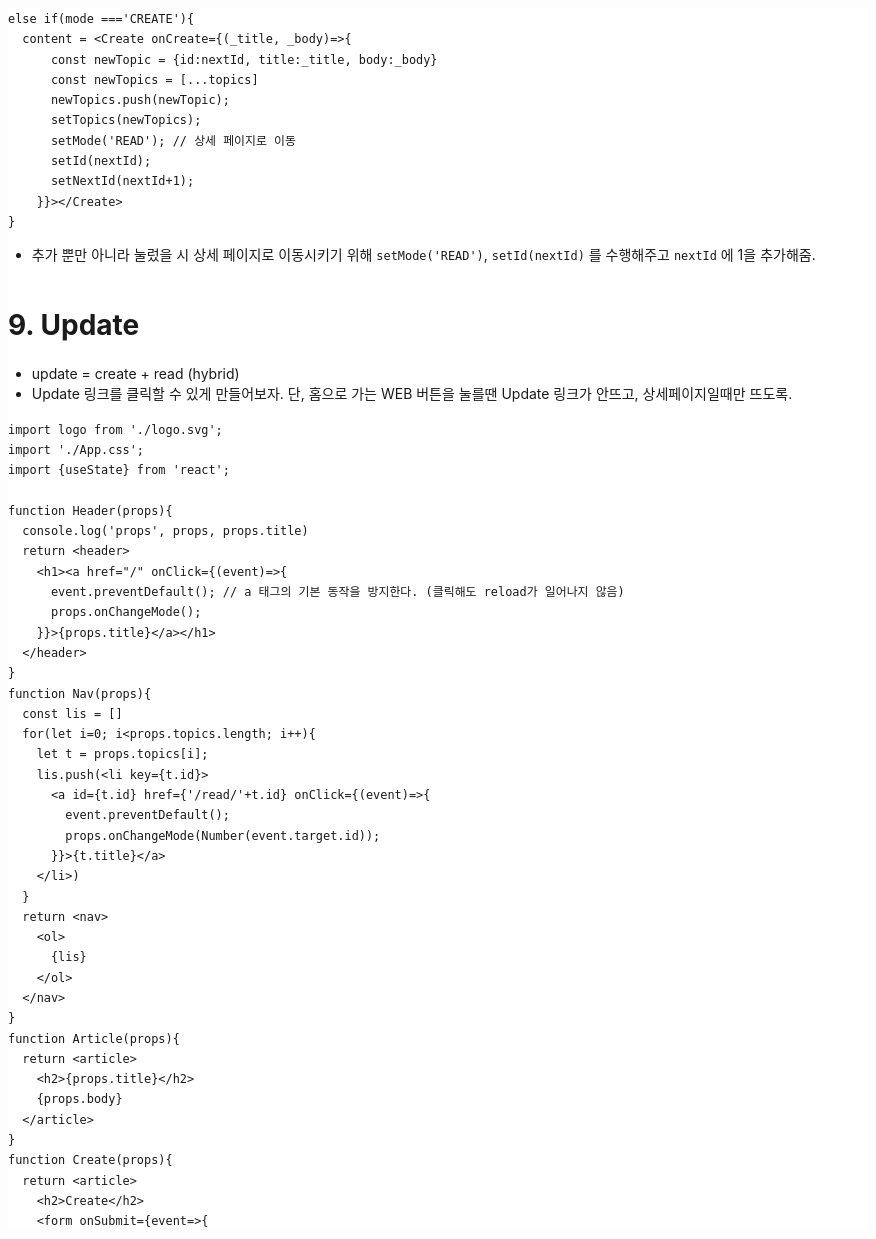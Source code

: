 

```react
else if(mode ==='CREATE'){
  content = <Create onCreate={(_title, _body)=>{
      const newTopic = {id:nextId, title:_title, body:_body}
      const newTopics = [...topics]
      newTopics.push(newTopic);
      setTopics(newTopics);
      setMode('READ'); // 상세 페이지로 이동 
      setId(nextId);
      setNextId(nextId+1);
    }}></Create>
}
```

- 추가 뿐만 아니라 눌렀을 시 상세 페이지로 이동시키기 위해 `setMode('READ')`, `setId(nextId)` 를 수행해주고 `nextId` 에 1을 추가해줌.



# 9. Update

- update = create + read (hybrid)
- Update 링크를 클릭할 수 있게 만들어보자. 단, 홈으로 가는 WEB 버튼을 눌를땐 Update 링크가 안뜨고, 상세페이지일때만 뜨도록.

```react
import logo from './logo.svg';
import './App.css';
import {useState} from 'react';

function Header(props){
  console.log('props', props, props.title)
  return <header>
    <h1><a href="/" onClick={(event)=>{
      event.preventDefault(); // a 태그의 기본 동작을 방지한다. (클릭해도 reload가 일어나지 않음)
      props.onChangeMode();
    }}>{props.title}</a></h1>
  </header>
}
function Nav(props){
  const lis = []
  for(let i=0; i<props.topics.length; i++){
    let t = props.topics[i];
    lis.push(<li key={t.id}>
      <a id={t.id} href={'/read/'+t.id} onClick={(event)=>{
        event.preventDefault();
        props.onChangeMode(Number(event.target.id));
      }}>{t.title}</a>
    </li>)
  }
  return <nav>
    <ol>
      {lis}
    </ol>
  </nav>
}
function Article(props){
  return <article>
    <h2>{props.title}</h2>
    {props.body}
  </article>
}
function Create(props){
  return <article>
    <h2>Create</h2>
    <form onSubmit={event=>{
```